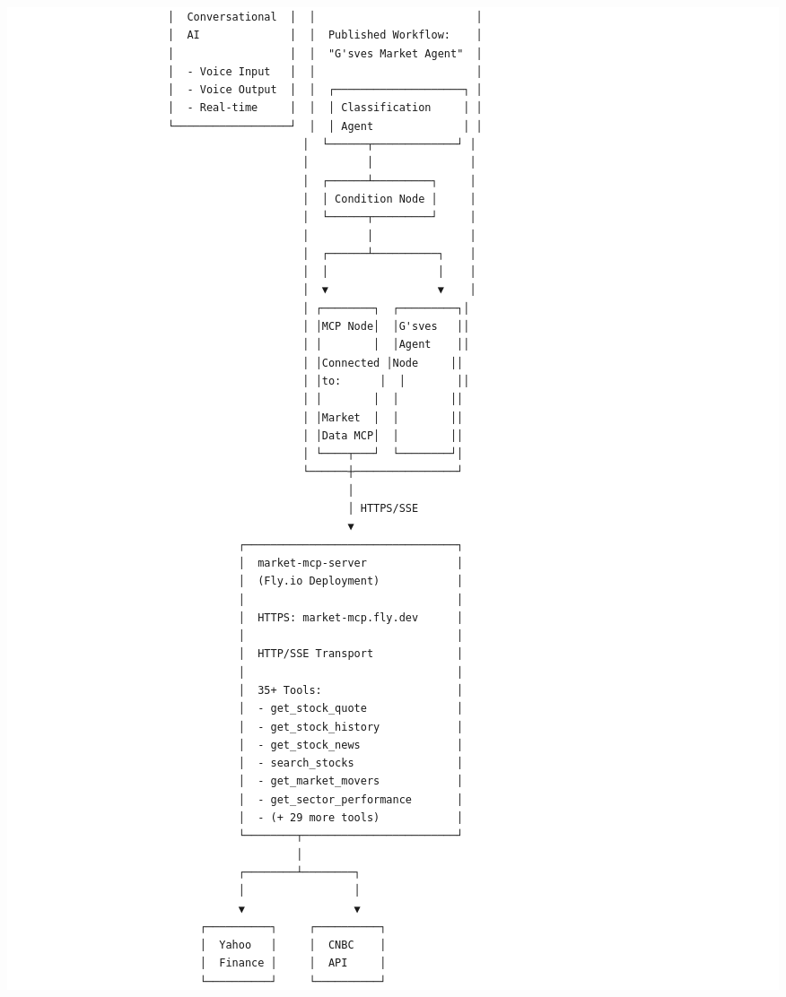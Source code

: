 ```
                         │  Conversational  │  │                         │
                         │  AI              │  │  Published Workflow:    │
                         │                  │  │  "G'sves Market Agent"  │
                         │  - Voice Input   │  │                         │
                         │  - Voice Output  │  │  ┌────────────────────┐ │
                         │  - Real-time     │  │  │ Classification     │ │
                         └──────────────────┘  │  │ Agent              │ │
                                              │  └──────┬─────────────┘ │
                                              │         │               │
                                              │  ┌──────┴─────────┐     │
                                              │  │ Condition Node │     │
                                              │  └──────┬─────────┘     │
                                              │         │               │
                                              │  ┌──────┴──────────┐    │
                                              │  │                 │    │
                                              │  ▼                 ▼    │
                                              │ ┌────────┐  ┌─────────┐│
                                              │ │MCP Node│  │G'sves   ││
                                              │ │        │  │Agent    ││
                                              │ │Connected │Node     ││
                                              │ │to:      │  │        ││
                                              │ │        │  │        ││
                                              │ │Market  │  │        ││
                                              │ │Data MCP│  │        ││
                                              │ └────┬───┘  └────────┘│
                                              └──────┼────────────────┘
                                                     │
                                                     │ HTTPS/SSE
                                                     ▼
                                    ┌─────────────────────────────────┐
                                    │  market-mcp-server              │
                                    │  (Fly.io Deployment)            │
                                    │                                 │
                                    │  HTTPS: market-mcp.fly.dev      │
                                    │                                 │
                                    │  HTTP/SSE Transport             │
                                    │                                 │
                                    │  35+ Tools:                     │
                                    │  - get_stock_quote              │
                                    │  - get_stock_history            │
                                    │  - get_stock_news               │
                                    │  - search_stocks                │
                                    │  - get_market_movers            │
                                    │  - get_sector_performance       │
                                    │  - (+ 29 more tools)            │
                                    └────────┬────────────────────────┘
                                             │
                                    ┌────────┴────────┐
                                    │                 │
                                    ▼                 ▼
                              ┌──────────┐     ┌──────────┐
                              │  Yahoo   │     │  CNBC    │
                              │  Finance │     │  API     │
                              └──────────┘     └──────────┘
```
